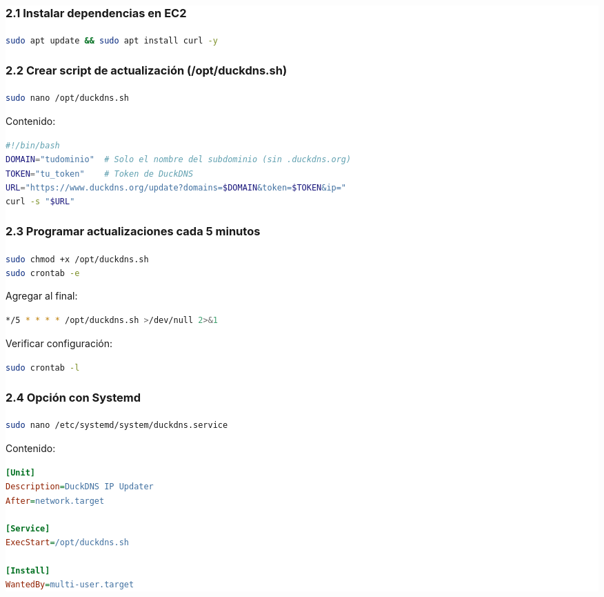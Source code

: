### 2.1 Instalar dependencias en EC2

```bash
sudo apt update && sudo apt install curl -y
```

### 2.2 Crear script de actualización (/opt/duckdns.sh)

```bash
sudo nano /opt/duckdns.sh
```

Contenido:

```bash
#!/bin/bash
DOMAIN="tudominio"  # Solo el nombre del subdominio (sin .duckdns.org)
TOKEN="tu_token"    # Token de DuckDNS
URL="https://www.duckdns.org/update?domains=$DOMAIN&token=$TOKEN&ip="
curl -s "$URL"
```

### 2.3 Programar actualizaciones cada 5 minutos

```bash
sudo chmod +x /opt/duckdns.sh
sudo crontab -e
```

Agregar al final:

```bash
*/5 * * * * /opt/duckdns.sh >/dev/null 2>&1
```

Verificar configuración:

```bash
sudo crontab -l
```

### 2.4 Opción con Systemd

```bash
sudo nano /etc/systemd/system/duckdns.service
```

Contenido:

```ini
[Unit]
Description=DuckDNS IP Updater
After=network.target

[Service]
ExecStart=/opt/duckdns.sh

[Install]
WantedBy=multi-user.target
```
